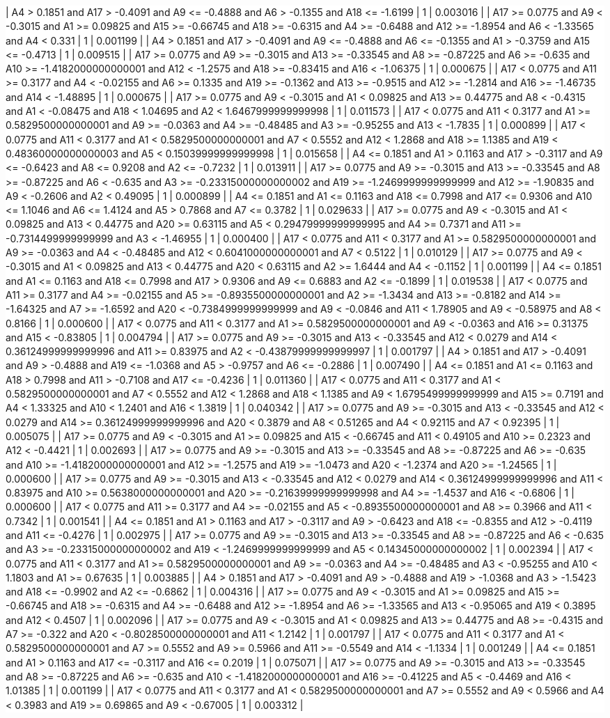 | A4 > 0.1851 and A17 > -0.4091 and A9 <= -0.4888 and A6 > -0.1355 and A18 <= -1.6199 | 1 | 0.003016 |
| A17 >= 0.0775 and A9 < -0.3015 and A1 >= 0.09825 and A15 >= -0.66745 and A18 >= -0.6315 and A4 >= -0.6488 and A12 >= -1.8954 and A6 < -1.33565 and A4 < 0.331 | 1 | 0.001199 |
| A4 > 0.1851 and A17 > -0.4091 and A9 <= -0.4888 and A6 <= -0.1355 and A1 > -0.3759 and A15 <= -0.4713 | 1 | 0.009515 |
| A17 >= 0.0775 and A9 >= -0.3015 and A13 >= -0.33545 and A8 >= -0.87225 and A6 >= -0.635 and A10 >= -1.4182000000000001 and A12 < -1.2575 and A18 >= -0.83415 and A16 < -1.06375 | 1 | 0.000675 |
| A17 < 0.0775 and A11 >= 0.3177 and A4 < -0.02155 and A6 >= 0.1335 and A19 >= -0.1362 and A13 >= -0.9515 and A12 >= -1.2814 and A16 >= -1.46735 and A14 < -1.48895 | 1 | 0.000675 |
| A17 >= 0.0775 and A9 < -0.3015 and A1 < 0.09825 and A13 >= 0.44775 and A8 < -0.4315 and A1 < -0.08475 and A18 < 1.04695 and A2 < 1.6467999999999998 | 1 | 0.011573 |
| A17 < 0.0775 and A11 < 0.3177 and A1 >= 0.5829500000000001 and A9 >= -0.0363 and A4 >= -0.48485 and A3 >= -0.95255 and A13 < -1.7835 | 1 | 0.000899 |
| A17 < 0.0775 and A11 < 0.3177 and A1 < 0.5829500000000001 and A7 < 0.5552 and A12 < 1.2868 and A18 >= 1.1385 and A19 < 0.48360000000000003 and A5 < 0.15039999999999998 | 1 | 0.015658 |
| A4 <= 0.1851 and A1 > 0.1163 and A17 > -0.3117 and A9 <= -0.6423 and A8 <= 0.9208 and A2 <= -0.7232 | 1 | 0.013911 |
| A17 >= 0.0775 and A9 >= -0.3015 and A13 >= -0.33545 and A8 >= -0.87225 and A6 < -0.635 and A3 >= -0.23315000000000002 and A19 >= -1.2469999999999999 and A12 >= -1.90835 and A9 < -0.2606 and A2 < 0.49095 | 1 | 0.000899 |
| A4 <= 0.1851 and A1 <= 0.1163 and A18 <= 0.7998 and A17 <= 0.9306 and A10 <= 1.1046 and A6 <= 1.4124 and A5 > 0.7868 and A7 <= 0.3782 | 1 | 0.029633 |
| A17 >= 0.0775 and A9 < -0.3015 and A1 < 0.09825 and A13 < 0.44775 and A20 >= 0.63115 and A5 < 0.29479999999999995 and A4 >= 0.7371 and A11 >= -0.7314499999999999 and A3 < -1.46955 | 1 | 0.000400 |
| A17 < 0.0775 and A11 < 0.3177 and A1 >= 0.5829500000000001 and A9 >= -0.0363 and A4 < -0.48485 and A12 < 0.6041000000000001 and A7 < 0.5122 | 1 | 0.010129 |
| A17 >= 0.0775 and A9 < -0.3015 and A1 < 0.09825 and A13 < 0.44775 and A20 < 0.63115 and A2 >= 1.6444 and A4 < -0.1152 | 1 | 0.001199 |
| A4 <= 0.1851 and A1 <= 0.1163 and A18 <= 0.7998 and A17 > 0.9306 and A9 <= 0.6883 and A2 <= -0.1899 | 1 | 0.019538 |
| A17 < 0.0775 and A11 >= 0.3177 and A4 >= -0.02155 and A5 >= -0.8935500000000001 and A2 >= -1.3434 and A13 >= -0.8182 and A14 >= -1.64325 and A7 >= -1.6592 and A20 < -0.7384999999999999 and A9 < -0.0846 and A11 < 1.78905 and A9 < -0.58975 and A8 < 0.8166 | 1 | 0.000600 |
| A17 < 0.0775 and A11 < 0.3177 and A1 >= 0.5829500000000001 and A9 < -0.0363 and A16 >= 0.31375 and A15 < -0.83805 | 1 | 0.004794 |
| A17 >= 0.0775 and A9 >= -0.3015 and A13 < -0.33545 and A12 < 0.0279 and A14 < 0.36124999999999996 and A11 >= 0.83975 and A2 < -0.43879999999999997 | 1 | 0.001797 |
| A4 > 0.1851 and A17 > -0.4091 and A9 > -0.4888 and A19 <= -1.0368 and A5 > -0.9757 and A6 <= -0.2886 | 1 | 0.007490 |
| A4 <= 0.1851 and A1 <= 0.1163 and A18 > 0.7998 and A11 > -0.7108 and A17 <= -0.4236 | 1 | 0.011360 |
| A17 < 0.0775 and A11 < 0.3177 and A1 < 0.5829500000000001 and A7 < 0.5552 and A12 < 1.2868 and A18 < 1.1385 and A9 < 1.6795499999999999 and A15 >= 0.7191 and A4 < 1.33325 and A10 < 1.2401 and A16 < 1.3819 | 1 | 0.040342 |
| A17 >= 0.0775 and A9 >= -0.3015 and A13 < -0.33545 and A12 < 0.0279 and A14 >= 0.36124999999999996 and A20 < 0.3879 and A8 < 0.51265 and A4 < 0.92115 and A7 < 0.92395 | 1 | 0.005075 |
| A17 >= 0.0775 and A9 < -0.3015 and A1 >= 0.09825 and A15 < -0.66745 and A11 < 0.49105 and A10 >= 0.2323 and A12 < -0.4421 | 1 | 0.002693 |
| A17 >= 0.0775 and A9 >= -0.3015 and A13 >= -0.33545 and A8 >= -0.87225 and A6 >= -0.635 and A10 >= -1.4182000000000001 and A12 >= -1.2575 and A19 >= -1.0473 and A20 < -1.2374 and A20 >= -1.24565 | 1 | 0.000600 |
| A17 >= 0.0775 and A9 >= -0.3015 and A13 < -0.33545 and A12 < 0.0279 and A14 < 0.36124999999999996 and A11 < 0.83975 and A10 >= 0.5638000000000001 and A20 >= -0.21639999999999998 and A4 >= -1.4537 and A16 < -0.6806 | 1 | 0.000600 |
| A17 < 0.0775 and A11 >= 0.3177 and A4 >= -0.02155 and A5 < -0.8935500000000001 and A8 >= 0.3966 and A11 < 0.7342 | 1 | 0.001541 |
| A4 <= 0.1851 and A1 > 0.1163 and A17 > -0.3117 and A9 > -0.6423 and A18 <= -0.8355 and A12 > -0.4119 and A11 <= -0.4276 | 1 | 0.002975 |
| A17 >= 0.0775 and A9 >= -0.3015 and A13 >= -0.33545 and A8 >= -0.87225 and A6 < -0.635 and A3 >= -0.23315000000000002 and A19 < -1.2469999999999999 and A5 < 0.14345000000000002 | 1 | 0.002394 |
| A17 < 0.0775 and A11 < 0.3177 and A1 >= 0.5829500000000001 and A9 >= -0.0363 and A4 >= -0.48485 and A3 < -0.95255 and A10 < 1.1803 and A1 >= 0.67635 | 1 | 0.003885 |
| A4 > 0.1851 and A17 > -0.4091 and A9 > -0.4888 and A19 > -1.0368 and A3 > -1.5423 and A18 <= -0.9902 and A2 <= -0.6862 | 1 | 0.004316 |
| A17 >= 0.0775 and A9 < -0.3015 and A1 >= 0.09825 and A15 >= -0.66745 and A18 >= -0.6315 and A4 >= -0.6488 and A12 >= -1.8954 and A6 >= -1.33565 and A13 < -0.95065 and A19 < 0.3895 and A12 < 0.4507 | 1 | 0.002096 |
| A17 >= 0.0775 and A9 < -0.3015 and A1 < 0.09825 and A13 >= 0.44775 and A8 >= -0.4315 and A7 >= -0.322 and A20 < -0.8028500000000001 and A11 < 1.2142 | 1 | 0.001797 |
| A17 < 0.0775 and A11 < 0.3177 and A1 < 0.5829500000000001 and A7 >= 0.5552 and A9 >= 0.5966 and A11 >= -0.5549 and A14 < -1.1334 | 1 | 0.001249 |
| A4 <= 0.1851 and A1 > 0.1163 and A17 <= -0.3117 and A16 <= 0.2019 | 1 | 0.075071 |
| A17 >= 0.0775 and A9 >= -0.3015 and A13 >= -0.33545 and A8 >= -0.87225 and A6 >= -0.635 and A10 < -1.4182000000000001 and A16 >= -0.41225 and A5 < -0.4469 and A16 < 1.01385 | 1 | 0.001199 |
| A17 < 0.0775 and A11 < 0.3177 and A1 < 0.5829500000000001 and A7 >= 0.5552 and A9 < 0.5966 and A4 < 0.3983 and A19 >= 0.69865 and A9 < -0.67005 | 1 | 0.003312 |